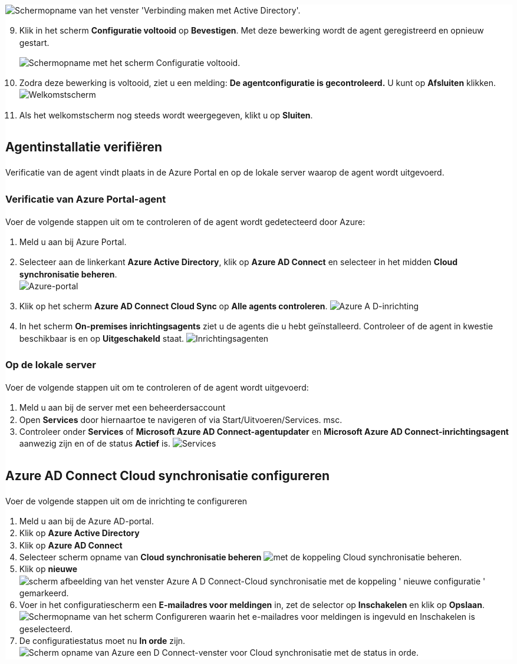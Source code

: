    ![Schermopname van het venster 'Verbinding maken met Active Directory'.](media/how-to-install/install-3a.png)

9. Klik in het scherm **Configuratie voltooid** op **Bevestigen**.  Met deze bewerking wordt de agent geregistreerd en opnieuw gestart.

   ![Schermopname met het scherm Configuratie voltooid.](media/how-to-install/install-4a.png)

10. Zodra deze bewerking is voltooid, ziet u een melding: **De agentconfiguratie is gecontroleerd.**  U kunt op **Afsluiten** klikken.</br>
![Welkomstscherm](media/how-to-install/install-5.png)</br>
11. Als het welkomstscherm nog steeds wordt weergegeven, klikt u op **Sluiten**.


## <a name="verify-agent-installation"></a>Agentinstallatie verifiëren
Verificatie van de agent vindt plaats in de Azure Portal en op de lokale server waarop de agent wordt uitgevoerd.

### <a name="azure-portal-agent-verification"></a>Verificatie van Azure Portal-agent
Voer de volgende stappen uit om te controleren of de agent wordt gedetecteerd door Azure:

1. Meld u aan bij Azure Portal.
2. Selecteer aan de linkerkant **Azure Active Directory**, klik op **Azure AD Connect** en selecteer in het midden **Cloud synchronisatie beheren**.</br>
![Azure-portal](media/how-to-install/install-6.png)</br>

3.  Klik op het scherm **Azure AD Connect Cloud Sync** op **Alle agents controleren**.
![Azure A D-inrichting](media/how-to-install/install-7.png)</br>
 
4. In het scherm **On-premises inrichtingsagents** ziet u de agents die u hebt geïnstalleerd.  Controleer of de agent in kwestie beschikbaar is en op **Uitgeschakeld** staat.
![Inrichtingsagenten](media/how-to-install/verify-1.png)</br>

### <a name="on-the-local-server"></a>Op de lokale server
Voer de volgende stappen uit om te controleren of de agent wordt uitgevoerd:

1.  Meld u aan bij de server met een beheerdersaccount
2.  Open **Services** door hiernaartoe te navigeren of via Start/Uitvoeren/Services. msc.
3.  Controleer onder **Services** of **Microsoft Azure AD Connect-agentupdater** en **Microsoft Azure AD Connect-inrichtingsagent** aanwezig zijn en of de status **Actief** is.
![Services](media/how-to-install/troubleshoot-1.png)

## <a name="configure-azure-ad-connect-cloud-sync"></a>Azure AD Connect Cloud synchronisatie configureren
 Voer de volgende stappen uit om de inrichting te configureren

1.  Meld u aan bij de Azure AD-portal.
2.  Klik op **Azure Active Directory**
3.  Klik op **Azure AD Connect**
4.  Selecteer scherm opname van **Cloud synchronisatie beheren** 
 ![ met de koppeling Cloud synchronisatie beheren.](media/how-to-configure/manage-1.png)
5.  Klik op **nieuwe** 
 ![ scherm afbeelding van het venster Azure A D Connect-Cloud synchronisatie met de koppeling ' nieuwe configuratie ' gemarkeerd.](media/tutorial-single-forest/configure-1.png)
7.  Voer in het configuratiescherm een **E-mailadres voor meldingen** in, zet de selector op **Inschakelen** en klik op **Opslaan**.
![Schermopname van het scherm Configureren waarin het e-mailadres voor meldingen is ingevuld en Inschakelen is geselecteerd.](media/how-to-configure/configure-2.png)
1.  De configuratiestatus moet nu **In orde** zijn.
![Scherm opname van Azure een D Connect-venster voor Cloud synchronisatie met de status in orde.](media/how-to-configure/manage-4.png)
